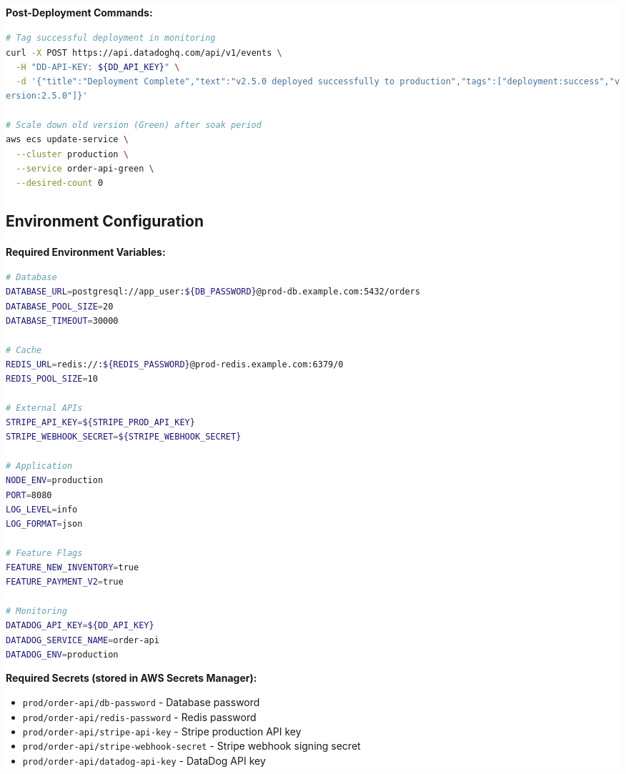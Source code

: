 **Post-Deployment Commands:**
```bash
# Tag successful deployment in monitoring
curl -X POST https://api.datadoghq.com/api/v1/events \
  -H "DD-API-KEY: ${DD_API_KEY}" \
  -d '{"title":"Deployment Complete","text":"v2.5.0 deployed successfully to production","tags":["deployment:success","version:2.5.0"]}'

# Scale down old version (Green) after soak period
aws ecs update-service \
  --cluster production \
  --service order-api-green \
  --desired-count 0
```

## Environment Configuration



**Required Environment Variables:**
```bash
# Database
DATABASE_URL=postgresql://app_user:${DB_PASSWORD}@prod-db.example.com:5432/orders
DATABASE_POOL_SIZE=20
DATABASE_TIMEOUT=30000

# Cache
REDIS_URL=redis://:${REDIS_PASSWORD}@prod-redis.example.com:6379/0
REDIS_POOL_SIZE=10

# External APIs
STRIPE_API_KEY=${STRIPE_PROD_API_KEY}
STRIPE_WEBHOOK_SECRET=${STRIPE_WEBHOOK_SECRET}

# Application
NODE_ENV=production
PORT=8080
LOG_LEVEL=info
LOG_FORMAT=json

# Feature Flags
FEATURE_NEW_INVENTORY=true
FEATURE_PAYMENT_V2=true

# Monitoring
DATADOG_API_KEY=${DD_API_KEY}
DATADOG_SERVICE_NAME=order-api
DATADOG_ENV=production
```

**Required Secrets (stored in AWS Secrets Manager):**
- `prod/order-api/db-password` - Database password
- `prod/order-api/redis-password` - Redis password
- `prod/order-api/stripe-api-key` - Stripe production API key
- `prod/order-api/stripe-webhook-secret` - Stripe webhook signing secret
- `prod/order-api/datadog-api-key` - DataDog API key
